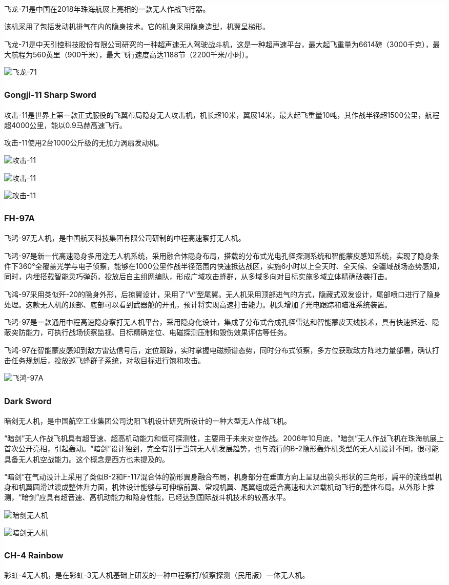飞龙-71是中国在2018年珠海航展上亮相的一款无人作战飞行器。

该机采用了包括发动机排气在内的隐身技术。它的机身采用隐身造型，机翼呈梯形。

飞龙-71是中天引控科技股份有限公司研究的一种超声速无人驾驶战斗机，这是一种超声速平台，最大起飞重量为6614磅（3000千克），最大航程为560英里（900千米），最大飞行速度高达1188节（2200千米/小时）。

![飞龙-71](https://ts1.cn.mm.bing.net/th/id/R-C.4f8f12f05d6792e7e1fd18a89f973806?rik=zQnRgQ3hHj5orA&riu=http%3a%2f%2fgallery.military.ir%2falbums%2fuserpics%2f10374%2ffl-71.jpg&ehk=ftxxlAJlSlWLhtKSZN9nvK8cQwA9fzY1TDfKvgcmGbU%3d&risl=&pid=ImgRaw&r=0)

### Gongji-11 Sharp Sword

攻击-11是世界上第一款正式服役的飞翼布局隐身无人攻击机，机长超10米，翼展14米，最大起飞重量10吨，其作战半径超1500公里，航程超4000公里，能以0.9马赫高速飞行。

攻击-11使用2台1000公斤级的无加力涡扇发动机。

![攻击-11](https://cdn.plnspttrs.net/27638/01-peoples-liberation-army-air-force-chinese-air-force-avic-gj-11_PlanespottersNet_1360876_e5c8d83cbe_o.jpg)

![攻击-11](https://frontierindia.com/wp-content/uploads/2022/03/Chinese-Hongdu-GJ-11-Sharp-Sword-UCAV.jpg)

![攻击-11](https://ts1.cn.mm.bing.net/th/id/R-C.8dcdd2076ebdd963e1f5c223e28f2d9b?rik=eZihaCLr1b5%2b3Q&riu=http%3a%2f%2fn.sinaimg.cn%2fsinakd20115%2f267%2fw1194h673%2f20210103%2f293a-kherpxx2967939.jpg&ehk=9Q2K0kh%2bsC2aTl84LgG3shp%2bzCpRvJoLdqV7J%2f134Qg%3d&risl=&pid=ImgRaw&r=0)

### FH-97A

飞鸿-97无人机，是中国航天科技集团有限公司研制的中程高速察打无人机。

飞鸿-97是新一代高速隐身多用途无人机系统，采用融合体隐身布局，搭载的分布式光电孔径探测系统和智能蒙皮感知系统，实现了隐身条件下360°全覆盖光学与电子侦察，能够在1000公里作战半径范围内快速抵达战区，实施6小时以上全天时、全天候、全疆域战场态势感知，同时，内埋搭载智能灵巧弹药，投放后自主组网编队，形成广域攻击蜂群，从多域多向对目标实施多域立体精确破袭打击。

飞鸿-97采用类似歼-20的隐身外形，后掠翼设计，采用了“V”型尾翼。无人机采用顶部进气的方式，隐藏式双发设计，尾部喷口进行了隐身处理。这款无人机的顶部、底部可以看到武器舱的开孔，预计将实现高速打击能力。机头增加了光电跟踪和瞄准系统装置。

飞鸿-97是一款通用中程高速隐身察打无人机平台，采用隐身化设计，集成了分布式合成孔径雷达和智能蒙皮天线技术，具有快速抵近、隐蔽突防能力，可执行战场侦察监视、目标精确定位、电磁探测压制和毁伤效果评估等任务。

飞鸿-97在智能蒙皮感知到敌方雷达信号后，定位跟踪，实时掌握电磁频谱态势，同时分布式侦察，多方位获取敌方阵地力量部署，确认打击任务规划后，投放巡飞蜂群子系统，对敌目标进行饱和攻击。

![飞鸿-97A](https://n.sinaimg.cn/sinakd20221108s/128/w2048h1280/20221108/bbad-912bbecada70d29fdbd3674ba30c2483.jpg)

### Dark Sword

暗剑无人机，是中国航空工业集团公司沈阳飞机设计研究所设计的一种大型无人作战飞机。

“暗剑”无人作战飞机具有超音速、超高机动能力和低可探测性，主要用于未来对空作战。2006年10月底，“暗剑”无人作战飞机在珠海航展上首次公开亮相，引起轰动。“暗剑”设计独到，完全有别于当前无人机发展趋势，也与流行的B-2隐形轰炸机类型的无人机设计不同，很可能具备无人机空战能力。这个概念是西方也未提及的。

“暗剑”在气动设计上采用了类似B-2和F-117混合体的箭形翼身融合布局，机身部分在垂直方向上呈现出箭头形状的三角形，扁平的流线型机身和机翼圆滑过渡成整体升力面，机体设计能够与可伸缩前翼、常规机翼、尾翼组成适合高速和大过载机动飞行的整体布局。从外形上推测，“暗剑”应具有超音速、高机动能力和隐身性能，已经达到国际战斗机技术的较高水平。

![暗剑无人机](https://5b0988e595225.cdn.sohucs.com/images/20180605/14653043d4dc49c29ff0ec34616afa43.jpeg)

![暗剑无人机](https://ts1.cn.mm.bing.net/th/id/R-C.7f74169fc1325ed476e080d9bd34d4ee?rik=jzQvP9Zjr06O%2fQ&riu=http%3a%2f%2f5b0988e595225.cdn.sohucs.com%2fimages%2f20180608%2f7afb8e79fed64dc39a79acfa44854d91.jpeg&ehk=%2b5YeToBF%2fFx%2fMvq04tiRTL6GWXjAGvL3BWJTn4gtAH0%3d&risl=&pid=ImgRaw&r=0)

### CH-4 Rainbow

彩虹-4无人机，是在彩虹-3无人机基础上研发的一种中程察打/侦察探测（民用版）一体无人机。
